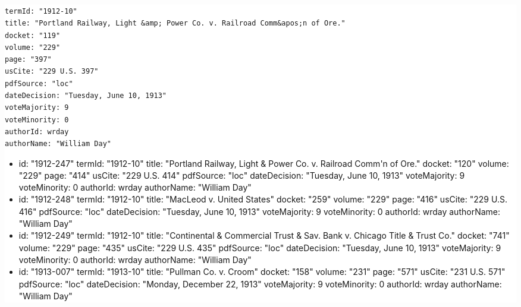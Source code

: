    termId: "1912-10"
    title: "Portland Railway, Light &amp; Power Co. v. Railroad Comm&apos;n of Ore."
    docket: "119"
    volume: "229"
    page: "397"
    usCite: "229 U.S. 397"
    pdfSource: "loc"
    dateDecision: "Tuesday, June 10, 1913"
    voteMajority: 9
    voteMinority: 0
    authorId: wrday
    authorName: "William Day"
  - id: "1912-247"
    termId: "1912-10"
    title: "Portland Railway, Light &amp; Power Co. v. Railroad Comm&apos;n of Ore."
    docket: "120"
    volume: "229"
    page: "414"
    usCite: "229 U.S. 414"
    pdfSource: "loc"
    dateDecision: "Tuesday, June 10, 1913"
    voteMajority: 9
    voteMinority: 0
    authorId: wrday
    authorName: "William Day"
  - id: "1912-248"
    termId: "1912-10"
    title: "MacLeod v. United States"
    docket: "259"
    volume: "229"
    page: "416"
    usCite: "229 U.S. 416"
    pdfSource: "loc"
    dateDecision: "Tuesday, June 10, 1913"
    voteMajority: 9
    voteMinority: 0
    authorId: wrday
    authorName: "William Day"
  - id: "1912-249"
    termId: "1912-10"
    title: "Continental &amp; Commercial Trust &amp; Sav. Bank v. Chicago Title &amp; Trust Co."
    docket: "741"
    volume: "229"
    page: "435"
    usCite: "229 U.S. 435"
    pdfSource: "loc"
    dateDecision: "Tuesday, June 10, 1913"
    voteMajority: 9
    voteMinority: 0
    authorId: wrday
    authorName: "William Day"
  - id: "1913-007"
    termId: "1913-10"
    title: "Pullman Co. v. Croom"
    docket: "158"
    volume: "231"
    page: "571"
    usCite: "231 U.S. 571"
    pdfSource: "loc"
    dateDecision: "Monday, December 22, 1913"
    voteMajority: 9
    voteMinority: 0
    authorId: wrday
    authorName: "William Day"